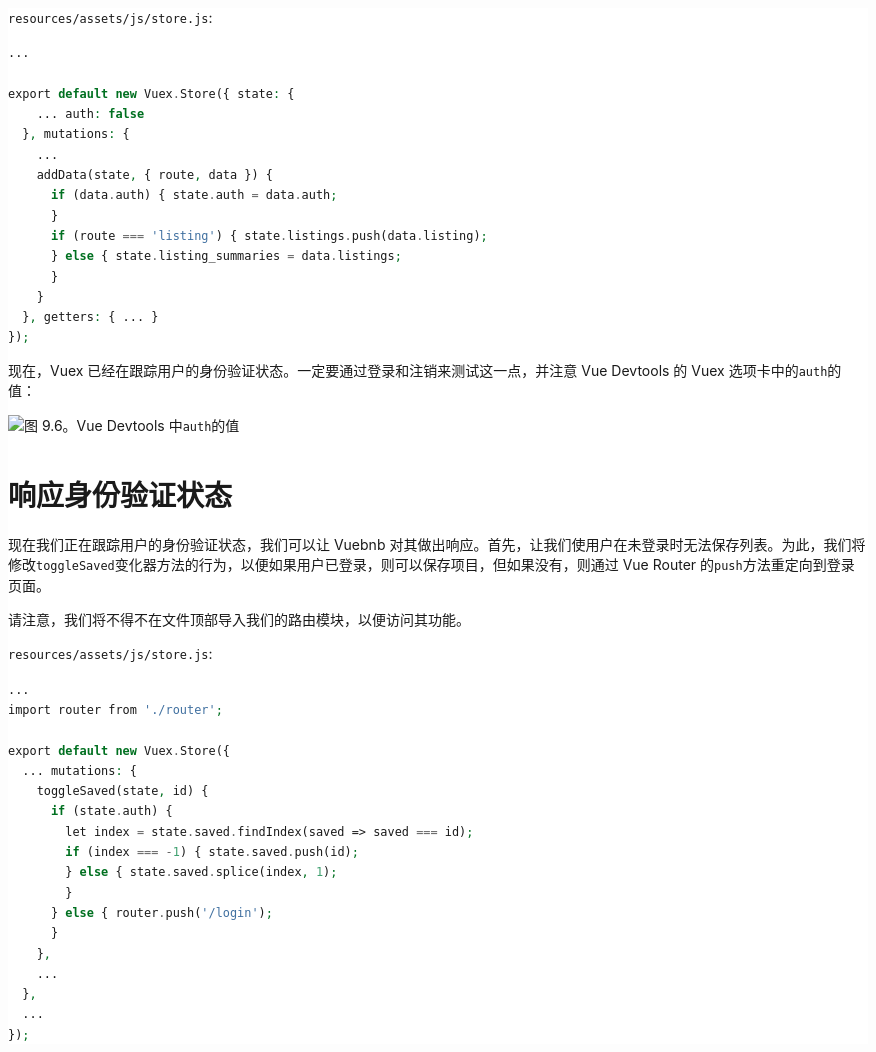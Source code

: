 `resources/assets/js/store.js`:

```php
...

export default new Vuex.Store({ state: {
    ... auth: false
  }, mutations: {
    ...
    addData(state, { route, data }) {
      if (data.auth) { state.auth = data.auth;
      }
      if (route === 'listing') { state.listings.push(data.listing);
      } else { state.listing_summaries = data.listings;
      }
    }
  }, getters: { ... }
});
```

现在，Vuex 已经在跟踪用户的身份验证状态。一定要通过登录和注销来测试这一点，并注意 Vue Devtools 的 Vuex 选项卡中的`auth`的值：

![](https://github.com/OpenDocCN/freelearn-php-zh/raw/master/docs/flstk-vue2-lrv5/img/a51dc23b-ea82-4394-b040-bc876b474174.png)图 9.6。Vue Devtools 中`auth`的值

# 响应身份验证状态

现在我们正在跟踪用户的身份验证状态，我们可以让 Vuebnb 对其做出响应。首先，让我们使用户在未登录时无法保存列表。为此，我们将修改`toggleSaved`变化器方法的行为，以便如果用户已登录，则可以保存项目，但如果没有，则通过 Vue Router 的`push`方法重定向到登录页面。

请注意，我们将不得不在文件顶部导入我们的路由模块，以便访问其功能。

`resources/assets/js/store.js`:

```php
...
import router from './router';

export default new Vuex.Store({
  ... mutations: {
    toggleSaved(state, id) {
      if (state.auth) {
        let index = state.saved.findIndex(saved => saved === id);
        if (index === -1) { state.saved.push(id);
        } else { state.saved.splice(index, 1);
        }
      } else { router.push('/login');
      }
    },
    ...    
  },
  ...
});
```
